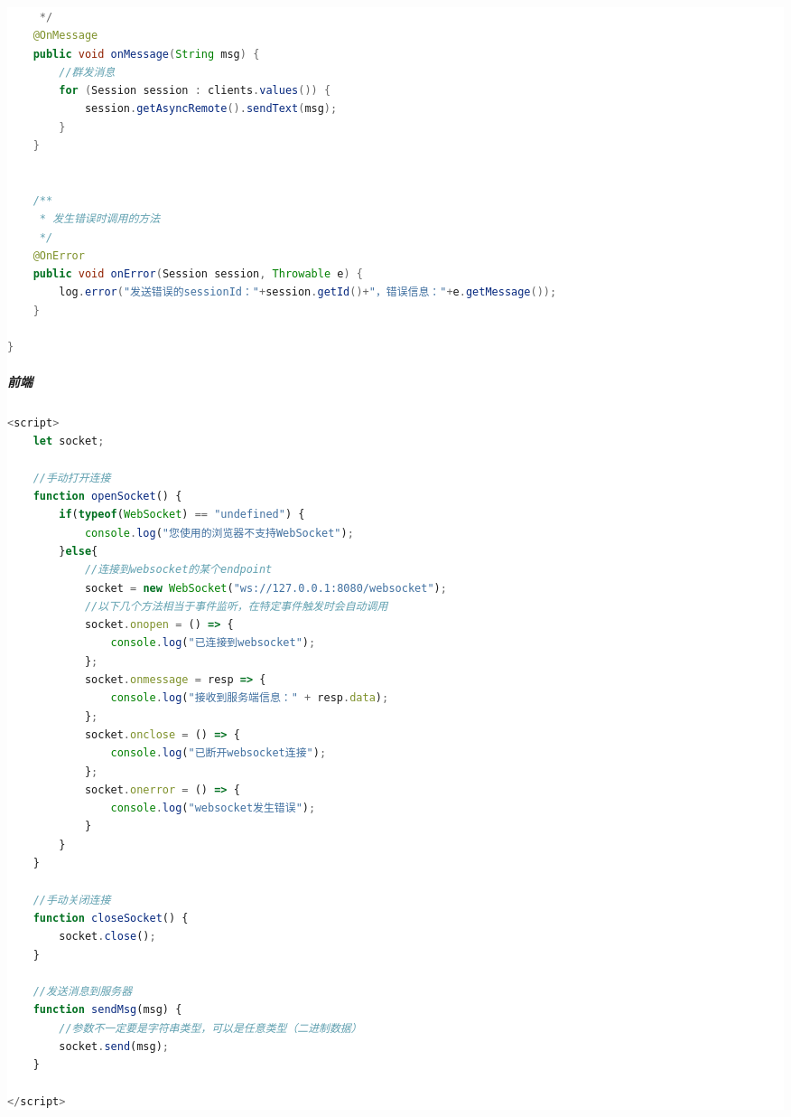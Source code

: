 ```java
     */
    @OnMessage
    public void onMessage(String msg) {
        //群发消息
        for (Session session : clients.values()) {
            session.getAsyncRemote().sendText(msg);
        }
    }


    /**
     * 发生错误时调用的方法
     */
    @OnError
    public void onError(Session session, Throwable e) {
        log.error("发送错误的sessionId："+session.getId()+"，错误信息："+e.getMessage());
    }

}

```

##### 前端
```javascript
<script>
    let socket;

    //手动打开连接
    function openSocket() {
        if(typeof(WebSocket) == "undefined") {
            console.log("您使用的浏览器不支持WebSocket");
        }else{
            //连接到websocket的某个endpoint
            socket = new WebSocket("ws://127.0.0.1:8080/websocket");
            //以下几个方法相当于事件监听，在特定事件触发时会自动调用
            socket.onopen = () => {
                console.log("已连接到websocket");
            };
            socket.onmessage = resp => {
                console.log("接收到服务端信息：" + resp.data);
            };
            socket.onclose = () => {
                console.log("已断开websocket连接");
            };
            socket.onerror = () => {
                console.log("websocket发生错误");
            }
        }
    }

    //手动关闭连接
    function closeSocket() {
        socket.close();
    }

    //发送消息到服务器
    function sendMsg(msg) {
        //参数不一定要是字符串类型，可以是任意类型（二进制数据）
        socket.send(msg);
    }

</script>

```